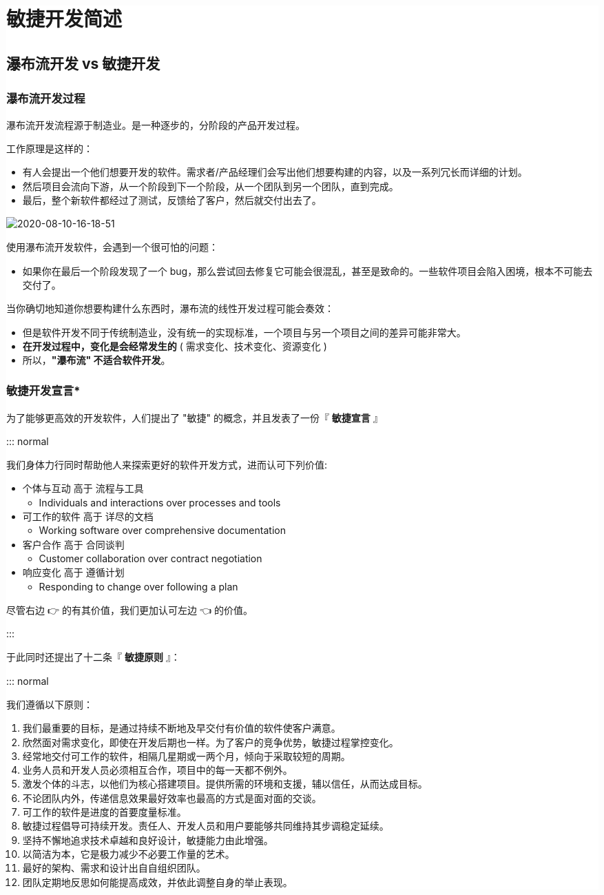 # 敏捷开发简述

## 瀑布流开发 vs 敏捷开发

### 瀑布流开发过程

瀑布流开发流程源于制造业。是一种逐步的，分阶段的产品开发过程。

工作原理是这样的：

- 有人会提出一个他们想要开发的软件。需求者/产品经理们会写出他们想要构建的内容，以及一系列冗长而详细的计划。
- 然后项目会流向下游，从一个阶段到下一个阶段，从一个团队到另一个团队，直到完成。
- 最后，整个新软件都经过了测试，反馈给了客户，然后就交付出去了。

![2020-08-10-16-18-51](https://garrik-default-imgs.oss-accelerate.aliyuncs.com/imgs/2020-08-10-16-18-51.png)

使用瀑布流开发软件，会遇到一个很可怕的问题：

- 如果你在最后一个阶段发现了一个 bug，那么尝试回去修复它可能会很混乱，甚至是致命的。一些软件项目会陷入困境，根本不可能去交付了。

当你确切地知道你想要构建什么东西时，瀑布流的线性开发过程可能会奏效：

- 但是软件开发不同于传统制造业，没有统一的实现标准，一个项目与另一个项目之间的差异可能非常大。
- **在开发过程中，变化是会经常发生的** ( 需求变化、技术变化、资源变化 )
- 所以，**"瀑布流" 不适合软件开发**。

### 敏捷开发宣言\*

为了能够更高效的开发软件，人们提出了 "敏捷" 的概念，并且发表了一份『 **敏捷宣言** 』

::: normal

我们身体力行同时帮助他人来探索更好的软件开发方式，进而认可下列价值:

- 个体与互动 高于 流程与工具
  - Individuals and interactions over processes and tools
- 可工作的软件 高于 详尽的文档
  - Working software over comprehensive documentation
- 客户合作 高于 合同谈判
  - Customer collaboration over contract negotiation
- 响应变化 高于 遵循计划
  - Responding to change over following a plan

尽管右边 👉 的有其价值，我们更加认可左边 👈 的价值。

:::

于此同时还提出了十二条『 **敏捷原则** 』：

::: normal

我们遵循以下原则：

1. 我们最重要的目标，是通过持续不断地及早交付有价值的软件使客户满意。
2. 欣然面对需求变化，即使在开发后期也一样。为了客户的竞争优势，敏捷过程掌控变化。
3. 经常地交付可工作的软件，相隔几星期或一两个月，倾向于采取较短的周期。
4. 业务人员和开发人员必须相互合作，项目中的每一天都不例外。
5. 激发个体的斗志，以他们为核心搭建项目。提供所需的环境和支援，辅以信任，从而达成目标。
6. 不论团队内外，传递信息效果最好效率也最高的方式是面对面的交谈。
7. 可工作的软件是进度的首要度量标准。
8. 敏捷过程倡导可持续开发。责任人、开发人员和用户要能够共同维持其步调稳定延续。
9. 坚持不懈地追求技术卓越和良好设计，敏捷能力由此增强。
10. 以简洁为本，它是极力减少不必要工作量的艺术。
11. 最好的架构、需求和设计出自自组织团队。
12. 团队定期地反思如何能提高成效，并依此调整自身的举止表现。
